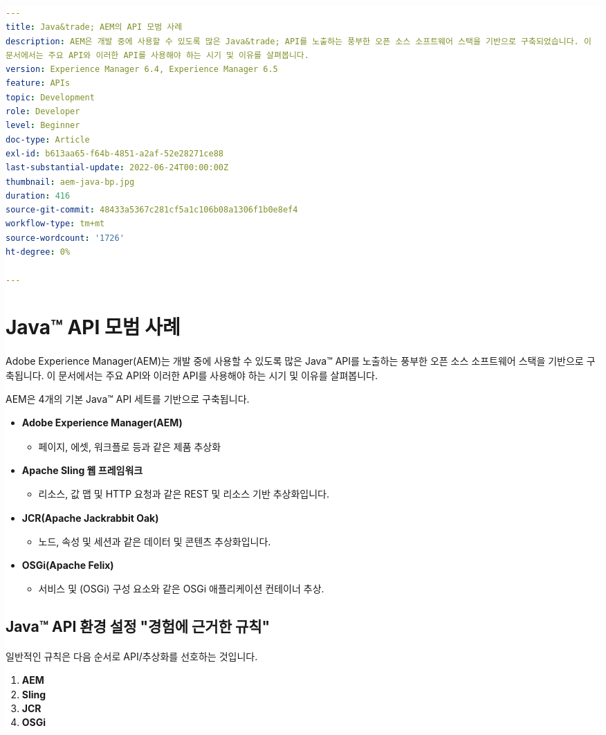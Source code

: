 ```yaml
---
title: Java&trade; AEM의 API 모범 사례
description: AEM은 개발 중에 사용할 수 있도록 많은 Java&trade; API를 노출하는 풍부한 오픈 소스 소프트웨어 스택을 기반으로 구축되었습니다. 이 문서에서는 주요 API와 이러한 API를 사용해야 하는 시기 및 이유를 살펴봅니다.
version: Experience Manager 6.4, Experience Manager 6.5
feature: APIs
topic: Development
role: Developer
level: Beginner
doc-type: Article
exl-id: b613aa65-f64b-4851-a2af-52e28271ce88
last-substantial-update: 2022-06-24T00:00:00Z
thumbnail: aem-java-bp.jpg
duration: 416
source-git-commit: 48433a5367c281cf5a1c106b08a1306f1b0e8ef4
workflow-type: tm+mt
source-wordcount: '1726'
ht-degree: 0%

---
```


# Java™ API 모범 사례

Adobe Experience Manager(AEM)는 개발 중에 사용할 수 있도록 많은 Java™ API를 노출하는 풍부한 오픈 소스 소프트웨어 스택을 기반으로 구축됩니다. 이 문서에서는 주요 API와 이러한 API를 사용해야 하는 시기 및 이유를 살펴봅니다.

AEM은 4개의 기본 Java™ API 세트를 기반으로 구축됩니다.

* **Adobe Experience Manager(AEM)**

   * 페이지, 에셋, 워크플로 등과 같은 제품 추상화

* **Apache Sling 웹 프레임워크**

   * 리소스, 값 맵 및 HTTP 요청과 같은 REST 및 리소스 기반 추상화입니다.

* **JCR(Apache Jackrabbit Oak)**

   * 노드, 속성 및 세션과 같은 데이터 및 콘텐츠 추상화입니다.

* **OSGi(Apache Felix)**

   * 서비스 및 (OSGi) 구성 요소와 같은 OSGi 애플리케이션 컨테이너 추상.

## Java™ API 환경 설정 &quot;경험에 근거한 규칙&quot;

일반적인 규칙은 다음 순서로 API/추상화를 선호하는 것입니다.

1. **AEM**
1. **Sling**
1. **JCR**
1. **OSGi**
